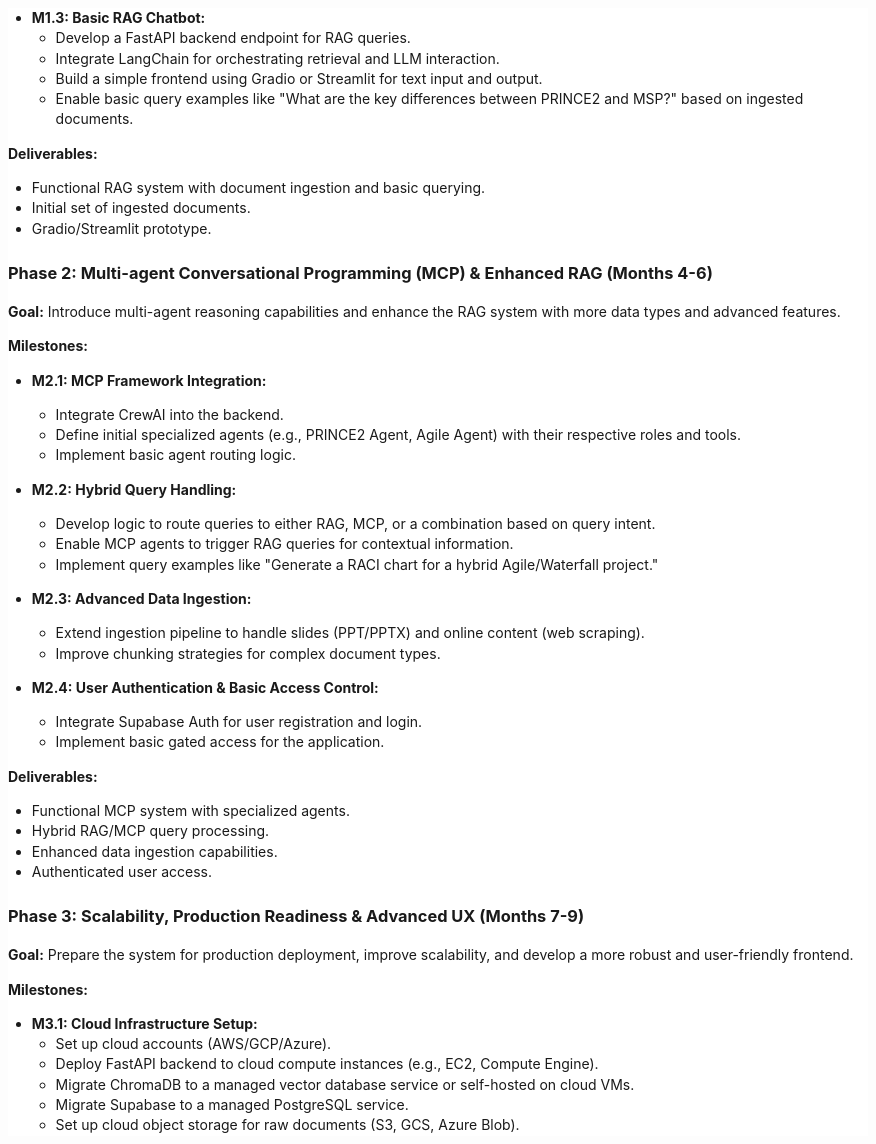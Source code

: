 *   **M1.3: Basic RAG Chatbot:**
    *   Develop a FastAPI backend endpoint for RAG queries.
    *   Integrate LangChain for orchestrating retrieval and LLM interaction.
    *   Build a simple frontend using Gradio or Streamlit for text input and output.
    *   Enable basic query examples like "What are the key differences between PRINCE2 and MSP?" based on ingested documents.

**Deliverables:**

*   Functional RAG system with document ingestion and basic querying.
*   Initial set of ingested documents.
*   Gradio/Streamlit prototype.

### Phase 2: Multi-agent Conversational Programming (MCP) & Enhanced RAG (Months 4-6)

**Goal:** Introduce multi-agent reasoning capabilities and enhance the RAG system with more data types and advanced features.

**Milestones:**

*   **M2.1: MCP Framework Integration:**
    *   Integrate CrewAI into the backend.
    *   Define initial specialized agents (e.g., PRINCE2 Agent, Agile Agent) with their respective roles and tools.
    *   Implement basic agent routing logic.

*   **M2.2: Hybrid Query Handling:**
    *   Develop logic to route queries to either RAG, MCP, or a combination based on query intent.
    *   Enable MCP agents to trigger RAG queries for contextual information.
    *   Implement query examples like "Generate a RACI chart for a hybrid Agile/Waterfall project."

*   **M2.3: Advanced Data Ingestion:**
    *   Extend ingestion pipeline to handle slides (PPT/PPTX) and online content (web scraping).
    *   Improve chunking strategies for complex document types.

*   **M2.4: User Authentication & Basic Access Control:**
    *   Integrate Supabase Auth for user registration and login.
    *   Implement basic gated access for the application.

**Deliverables:**

*   Functional MCP system with specialized agents.
*   Hybrid RAG/MCP query processing.
*   Enhanced data ingestion capabilities.
*   Authenticated user access.

### Phase 3: Scalability, Production Readiness & Advanced UX (Months 7-9)

**Goal:** Prepare the system for production deployment, improve scalability, and develop a more robust and user-friendly frontend.

**Milestones:**

*   **M3.1: Cloud Infrastructure Setup:**
    *   Set up cloud accounts (AWS/GCP/Azure).
    *   Deploy FastAPI backend to cloud compute instances (e.g., EC2, Compute Engine).
    *   Migrate ChromaDB to a managed vector database service or self-hosted on cloud VMs.
    *   Migrate Supabase to a managed PostgreSQL service.
    *   Set up cloud object storage for raw documents (S3, GCS, Azure Blob).
